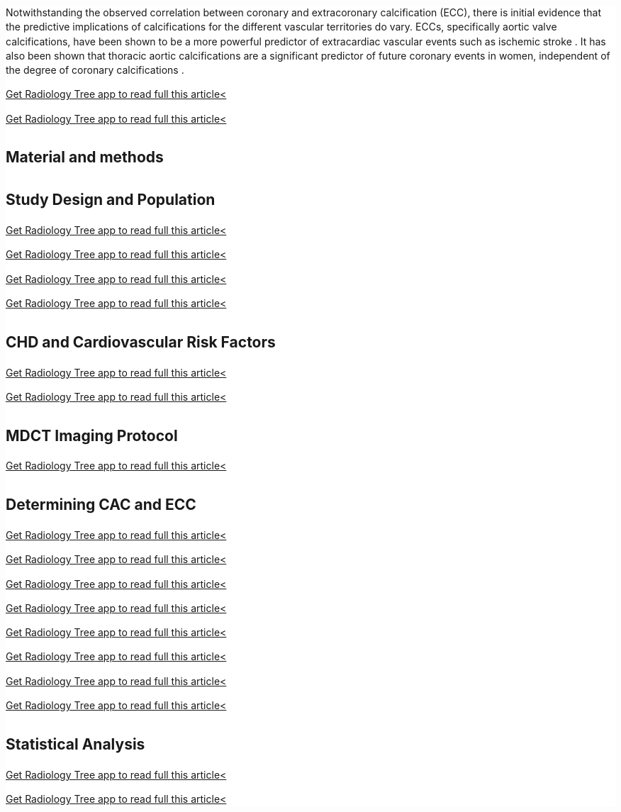 Notwithstanding the observed correlation between coronary and extracoronary calcification (ECC), there is initial evidence that the predictive implications of calcifications for the different vascular territories do vary. ECCs, specifically aortic valve calcifications, have been shown to be a more powerful predictor of extracardiac vascular events such as ischemic stroke . It has also been shown that thoracic aortic calcifications are a significant predictor of future coronary events in women, independent of the degree of coronary calcifications .

[Get Radiology Tree app to read full this article<](https://clinicalpub.com/app)

[Get Radiology Tree app to read full this article<](https://clinicalpub.com/app)

## Material and methods

## Study Design and Population

[Get Radiology Tree app to read full this article<](https://clinicalpub.com/app)

[Get Radiology Tree app to read full this article<](https://clinicalpub.com/app)

[Get Radiology Tree app to read full this article<](https://clinicalpub.com/app)

[Get Radiology Tree app to read full this article<](https://clinicalpub.com/app)

## CHD and Cardiovascular Risk Factors

[Get Radiology Tree app to read full this article<](https://clinicalpub.com/app)

[Get Radiology Tree app to read full this article<](https://clinicalpub.com/app)

## MDCT Imaging Protocol

[Get Radiology Tree app to read full this article<](https://clinicalpub.com/app)

## Determining CAC and ECC

[Get Radiology Tree app to read full this article<](https://clinicalpub.com/app)

[Get Radiology Tree app to read full this article<](https://clinicalpub.com/app)

[Get Radiology Tree app to read full this article<](https://clinicalpub.com/app)

[Get Radiology Tree app to read full this article<](https://clinicalpub.com/app)

[Get Radiology Tree app to read full this article<](https://clinicalpub.com/app)

[Get Radiology Tree app to read full this article<](https://clinicalpub.com/app)

[Get Radiology Tree app to read full this article<](https://clinicalpub.com/app)

[Get Radiology Tree app to read full this article<](https://clinicalpub.com/app)

## Statistical Analysis

[Get Radiology Tree app to read full this article<](https://clinicalpub.com/app)

[Get Radiology Tree app to read full this article<](https://clinicalpub.com/app)
